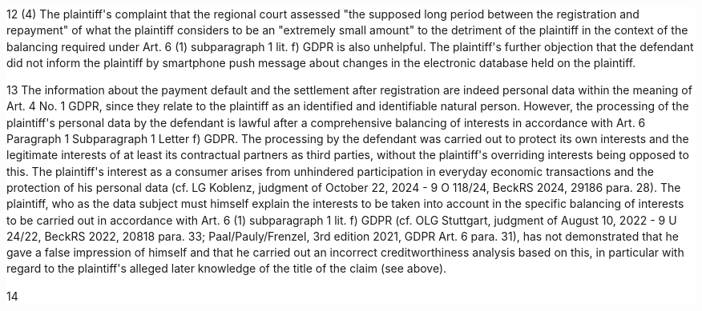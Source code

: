 12
(4) The plaintiff's complaint that the regional court assessed "the supposed long period between the registration and repayment" of what the plaintiff considers to be an "extremely small amount" to the detriment of the plaintiff in the context of the balancing required under Art. 6 (1) subparagraph 1 lit. f) GDPR is also unhelpful. The plaintiff's further objection that the defendant did not inform the plaintiff by smartphone push message about changes in the electronic database held on the plaintiff.

13
The information about the payment default and the settlement after registration are indeed personal data within the meaning of Art. 4 No. 1 GDPR, since they relate to the plaintiff as an identified and identifiable natural person. However, the processing of the plaintiff's personal data by the defendant is lawful after a comprehensive balancing of interests in accordance with Art. 6 Paragraph 1 Subparagraph 1 Letter f) GDPR. The processing by the defendant was carried out to protect its own interests and the legitimate interests of at least its contractual partners as third parties, without the plaintiff's overriding interests being opposed to this. The plaintiff's interest as a consumer arises from unhindered participation in everyday economic transactions and the protection of his personal data (cf. LG Koblenz, judgment of October 22, 2024 - 9 O 118/24, BeckRS 2024, 29186 para. 28). The plaintiff, who as the data subject must himself explain the interests to be taken into account in the specific balancing of interests to be carried out in accordance with Art. 6 (1) subparagraph 1 lit. f) GDPR (cf. OLG Stuttgart, judgment of August 10, 2022 - 9 U 24/22, BeckRS 2022, 20818 para. 33; Paal/Pauly/Frenzel, 3rd edition 2021, GDPR Art. 6 para. 31), has not demonstrated that he gave a false impression of himself and that he carried out an incorrect creditworthiness analysis based on this, in particular with regard to the plaintiff's alleged later knowledge of the title of the claim (see above).

14
